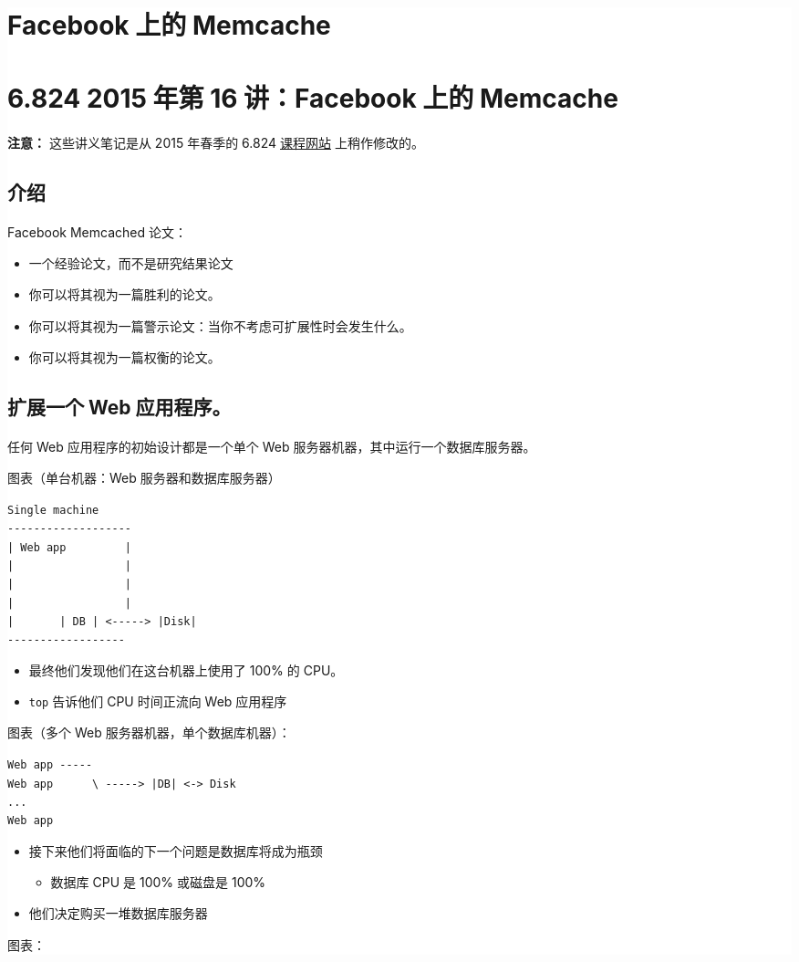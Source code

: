 # Facebook 上的 Memcache

# 6.824 2015 年第 16 讲：Facebook 上的 Memcache

**注意：** 这些讲义笔记是从 2015 年春季的 6.824 [课程网站](http://nil.csail.mit.edu/6.824/2015/schedule.html) 上稍作修改的。

## 介绍

Facebook Memcached 论文：

+   一个经验论文，而不是研究结果论文

+   你可以将其视为一篇胜利的论文。

+   你可以将其视为一篇警示论文：当你不考虑可扩展性时会发生什么。

+   你可以将其视为一篇权衡的论文。

## 扩展一个 Web 应用程序。

任何 Web 应用程序的初始设计都是一个单个 Web 服务器机器，其中运行一个数据库服务器。

图表（单台机器：Web 服务器和数据库服务器）

```
Single machine
-------------------
| Web app         |
|                 | 
|                 |
|                 |
|       | DB | <-----> |Disk|
------------------ 
```

+   最终他们发现他们在这台机器上使用了 100% 的 CPU。

+   `top` 告诉他们 CPU 时间正流向 Web 应用程序

图表（多个 Web 服务器机器，单个数据库机器）：

```
Web app -----
Web app      \ -----> |DB| <-> Disk
...
Web app 
```

+   接下来他们将面临的下一个问题是数据库将成为瓶颈

    +   数据库 CPU 是 100% 或磁盘是 100%

+   他们决定购买一堆数据库服务器

图表：
